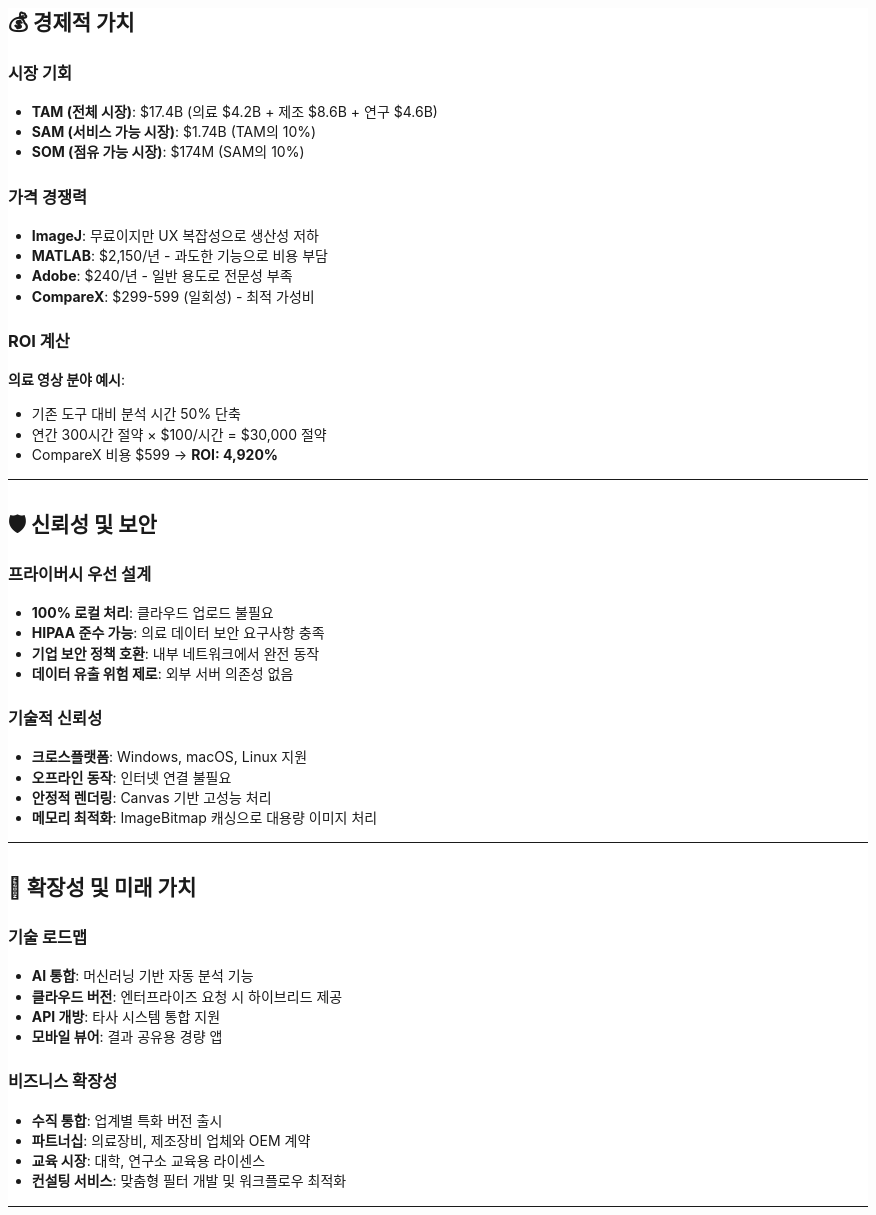 
## 💰 경제적 가치

### 시장 기회
- **TAM (전체 시장)**: $17.4B (의료 $4.2B + 제조 $8.6B + 연구 $4.6B)
- **SAM (서비스 가능 시장)**: $1.74B (TAM의 10%)
- **SOM (점유 가능 시장)**: $174M (SAM의 10%)

### 가격 경쟁력
- **ImageJ**: 무료이지만 UX 복잡성으로 생산성 저하
- **MATLAB**: $2,150/년 - 과도한 기능으로 비용 부담
- **Adobe**: $240/년 - 일반 용도로 전문성 부족
- **CompareX**: $299-599 (일회성) - 최적 가성비

### ROI 계산
**의료 영상 분야 예시**:
- 기존 도구 대비 분석 시간 50% 단축
- 연간 300시간 절약 × $100/시간 = $30,000 절약
- CompareX 비용 $599 → **ROI: 4,920%**

---

## 🛡️ 신뢰성 및 보안

### 프라이버시 우선 설계
- **100% 로컬 처리**: 클라우드 업로드 불필요
- **HIPAA 준수 가능**: 의료 데이터 보안 요구사항 충족
- **기업 보안 정책 호환**: 내부 네트워크에서 완전 동작
- **데이터 유출 위험 제로**: 외부 서버 의존성 없음

### 기술적 신뢰성
- **크로스플랫폼**: Windows, macOS, Linux 지원
- **오프라인 동작**: 인터넷 연결 불필요
- **안정적 렌더링**: Canvas 기반 고성능 처리
- **메모리 최적화**: ImageBitmap 캐싱으로 대용량 이미지 처리

---

## 🚀 확장성 및 미래 가치

### 기술 로드맵
- **AI 통합**: 머신러닝 기반 자동 분석 기능
- **클라우드 버전**: 엔터프라이즈 요청 시 하이브리드 제공
- **API 개방**: 타사 시스템 통합 지원
- **모바일 뷰어**: 결과 공유용 경량 앱

### 비즈니스 확장성
- **수직 통합**: 업계별 특화 버전 출시
- **파트너십**: 의료장비, 제조장비 업체와 OEM 계약
- **교육 시장**: 대학, 연구소 교육용 라이센스
- **컨설팅 서비스**: 맞춤형 필터 개발 및 워크플로우 최적화

---